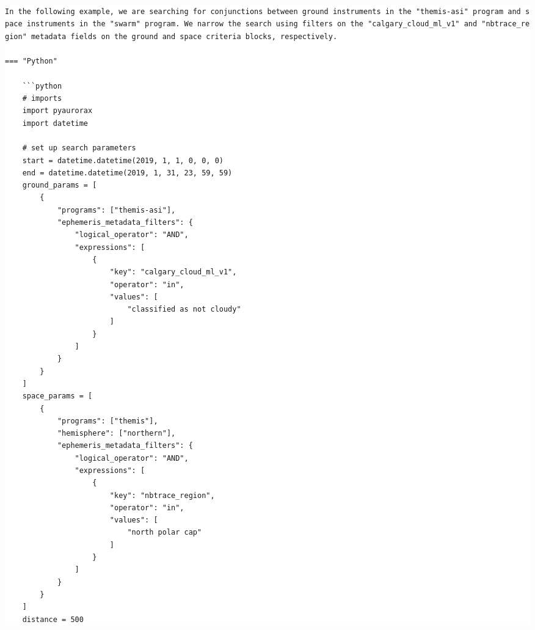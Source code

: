     In the following example, we are searching for conjunctions between ground instruments in the "themis-asi" program and space instruments in the "swarm" program. We narrow the search using filters on the "calgary_cloud_ml_v1" and "nbtrace_region" metadata fields on the ground and space criteria blocks, respectively.

    === "Python"

        ```python
        # imports
        import pyaurorax
        import datetime

        # set up search parameters
        start = datetime.datetime(2019, 1, 1, 0, 0, 0)
        end = datetime.datetime(2019, 1, 31, 23, 59, 59)
        ground_params = [
            {
                "programs": ["themis-asi"],
                "ephemeris_metadata_filters": {
                    "logical_operator": "AND",
                    "expressions": [
                        {
                            "key": "calgary_cloud_ml_v1",
                            "operator": "in",
                            "values": [
                                "classified as not cloudy"
                            ]
                        }
                    ]
                }
            }
        ]
        space_params = [
            {
                "programs": ["themis"],
                "hemisphere": ["northern"],
                "ephemeris_metadata_filters": {
                    "logical_operator": "AND",
                    "expressions": [
                        {
                            "key": "nbtrace_region",
                            "operator": "in",
                            "values": [
                                "north polar cap"
                            ]
                        }
                    ]
                }
            }
        ]
        distance = 500

